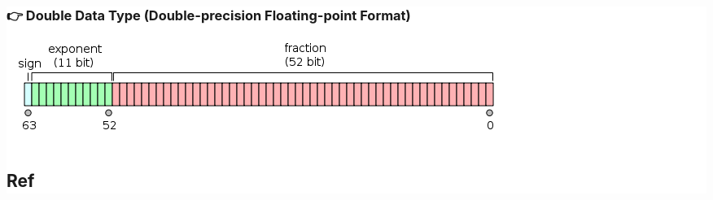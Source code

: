 

### 👉 Double Data Type (Double-precision Floating-point Format)


![](../../../../Assets/Pics/Pasted%20image%2020230522153752.png)



## Ref
[👍 15 张图带你深入理解浮点数]: https://polarisxu.studygolang.com/posts/basic/diagram-float-point/
[简单理解float和double、单精度和双精度 | CSDN]: https://blog.csdn.net/x18094/article/details/84147423

[一文读懂 IEEE754 浮点数的表示方法 | CSDN]: https://blog.csdn.net/K346K346/article/details/50487127

[为什么单精度浮点数的阶码取值范围是1-254 | CSDN]: https://blog.csdn.net/weiliangliang111/article/details/51156038


[Guide to Character Encoding]: https://www.baeldung.com/java-char-encoding
[字符集和字符编码]: https://www.cnblogs.com/notbecoder/p/4840783.html
[字符集和字符编码（Charset & Encoding）]: https://www.runoob.com/w3cnote/charset-encoding.html